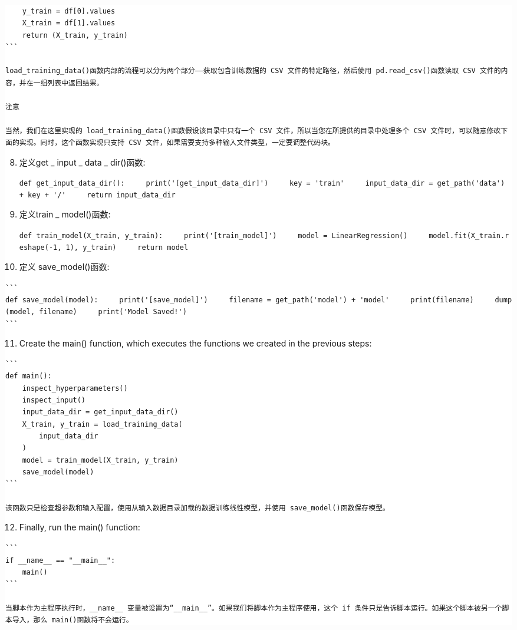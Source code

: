         y_train = df[0].values
        X_train = df[1].values
        return (X_train, y_train)
    ```

    load_training_data()函数内部的流程可以分为两个部分——获取包含训练数据的 CSV 文件的特定路径，然后使用 pd.read_csv()函数读取 CSV 文件的内容，并在一组列表中返回结果。

    注意

    当然，我们在这里实现的 load_training_data()函数假设该目录中只有一个 CSV 文件，所以当您在所提供的目录中处理多个 CSV 文件时，可以随意修改下面的实现。同时，这个函数实现只支持 CSV 文件，如果需要支持多种输入文件类型，一定要调整代码块。

8.  定义get _ input _ data _ dir()函数:

    ```
    def get_input_data_dir():     print('[get_input_data_dir]')     key = 'train'     input_data_dir = get_path('data') + key + '/'     return input_data_dir
    ```

9.  定义train _ model()函数:

    ```
    def train_model(X_train, y_train):     print('[train_model]')     model = LinearRegression()     model.fit(X_train.reshape(-1, 1), y_train)     return model
    ```

10.  定义 save_model()函数:

    ```
    def save_model(model):     print('[save_model]')     filename = get_path('model') + 'model'     print(filename)     dump(model, filename)     print('Model Saved!')
    ```

11.  Create the main() function, which executes the functions we created in the previous steps:

    ```
    def main():
        inspect_hyperparameters()
        inspect_input()
        input_data_dir = get_input_data_dir()
        X_train, y_train = load_training_data(
            input_data_dir
        )
        model = train_model(X_train, y_train)
        save_model(model)
    ```

    该函数只是检查超参数和输入配置，使用从输入数据目录加载的数据训练线性模型，并使用 save_model()函数保存模型。

12.  Finally, run the main() function:

    ```
    if __name__ == "__main__":
        main()
    ```

    当脚本作为主程序执行时，__name__ 变量被设置为“__main__”。如果我们将脚本作为主程序使用，这个 if 条件只是告诉脚本运行。如果这个脚本被另一个脚本导入，那么 main()函数将不会运行。
